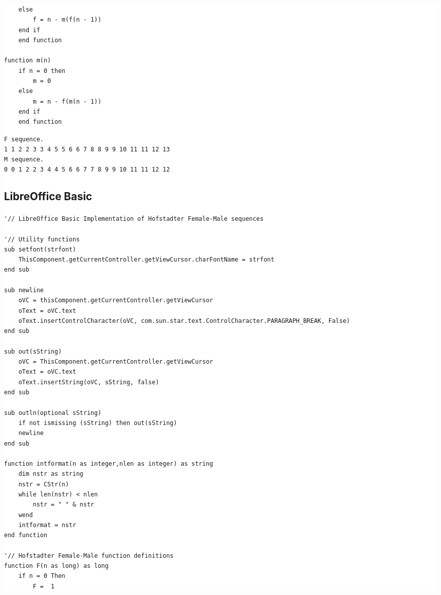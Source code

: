 ```lb
    else
        f = n - m(f(n - 1))
    end if
    end function

function m(n)
    if n = 0 then
        m = 0
    else
        m = n - f(m(n - 1))
    end if
    end function

```

```txt
F sequence.
1 1 2 2 3 3 4 5 5 6 6 7 8 8 9 9 10 11 11 12 13
M sequence.
0 0 1 2 2 3 4 4 5 6 6 7 7 8 9 9 10 11 11 12 12
```



## LibreOffice Basic


```LibreOffice Basic
'// LibreOffice Basic Implementation of Hofstadter Female-Male sequences

'// Utility functions
sub setfont(strfont)
	ThisComponent.getCurrentController.getViewCursor.charFontName = strfont
end sub

sub newline
	oVC = thisComponent.getCurrentController.getViewCursor
	oText = oVC.text
	oText.insertControlCharacter(oVC, com.sun.star.text.ControlCharacter.PARAGRAPH_BREAK, False)
end sub

sub out(sString)
	oVC = ThisComponent.getCurrentController.getViewCursor
	oText = oVC.text
	oText.insertString(oVC, sString, false)
end sub

sub outln(optional sString)
	if not ismissing (sString) then out(sString)
	newline
end sub

function intformat(n as integer,nlen as integer) as string
	dim nstr as string
	nstr = CStr(n)
	while len(nstr) < nlen
		nstr = " " & nstr
	wend
	intformat = nstr
end function

'// Hofstadter Female-Male function definitions
function F(n as long) as long
	if n = 0 Then
		F =  1
```
